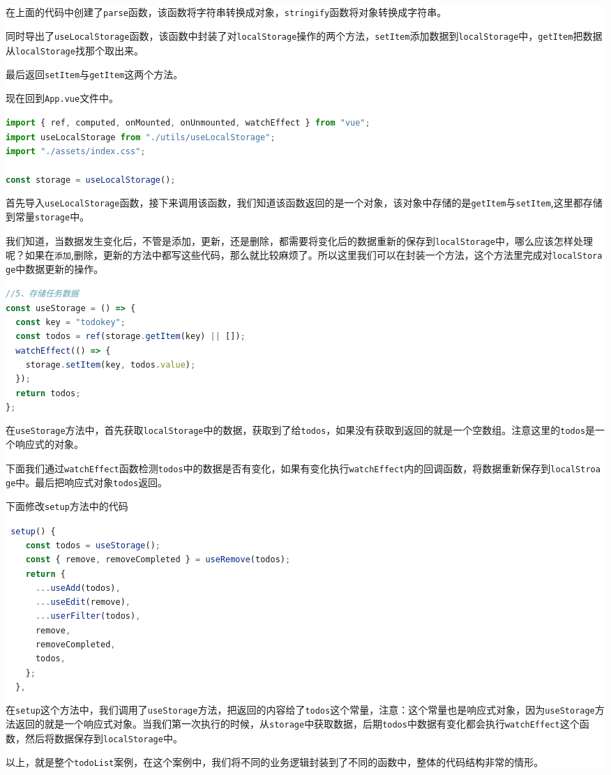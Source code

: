 在上面的代码中创建了`parse`函数，该函数将字符串转换成对象，`stringify`函数将对象转换成字符串。

同时导出了`useLocalStorage`函数，该函数中封装了对`localStorage`操作的两个方法，`setItem`添加数据到`localStorage`中，`getItem`把数据从`localStorage`找那个取出来。

最后返回`setItem`与`getItem`这两个方法。

现在回到`App.vue`文件中。

```js
import { ref, computed, onMounted, onUnmounted, watchEffect } from "vue";
import useLocalStorage from "./utils/useLocalStorage";
import "./assets/index.css";

const storage = useLocalStorage();
```

首先导入`useLocalStorage`函数，接下来调用该函数，我们知道该函数返回的是一个对象，该对象中存储的是`getItem`与`setItem`,这里都存储到常量`storage`中。

我们知道，当数据发生变化后，不管是添加，更新，还是删除，都需要将变化后的数据重新的保存到`localStorage`中，哪么应该怎样处理呢？如果在`添加`,删除，更新的方法中都写这些代码，那么就比较麻烦了。所以这里我们可以在封装一个方法，这个方法里完成对`localStorage`中数据更新的操作。

```js
//5、存储任务数据
const useStorage = () => {
  const key = "todokey";
  const todos = ref(storage.getItem(key) || []);
  watchEffect(() => {
    storage.setItem(key, todos.value);
  });
  return todos;
};
```

在`useStorage`方法中，首先获取`localStorage`中的数据，获取到了给`todos`，如果没有获取到返回的就是一个空数组。注意这里的`todos`是一个响应式的对象。

下面我们通过`watchEffect`函数检测`todos`中的数据是否有变化，如果有变化执行`watchEffect`内的回调函数，将数据重新保存到`localStroage`中。最后把响应式对象`todos`返回。

下面修改`setup`方法中的代码

```js
 setup() {
    const todos = useStorage();
    const { remove, removeCompleted } = useRemove(todos);
    return {
      ...useAdd(todos),
      ...useEdit(remove),
      ...userFilter(todos),
      remove,
      removeCompleted,
      todos,
    };
  },
```

在`setup`这个方法中，我们调用了`useStorage`方法，把返回的内容给了`todos`这个常量，注意：这个常量也是响应式对象，因为`useStorage`方法返回的就是一个响应式对象。当我们第一次执行的时候，从`storage`中获取数据，后期`todos`中数据有变化都会执行`watchEffect`这个函数，然后将数据保存到`localStorage`中。

以上，就是整个`todoList`案例，在这个案例中，我们将不同的业务逻辑封装到了不同的函数中，整体的代码结构非常的情形。

